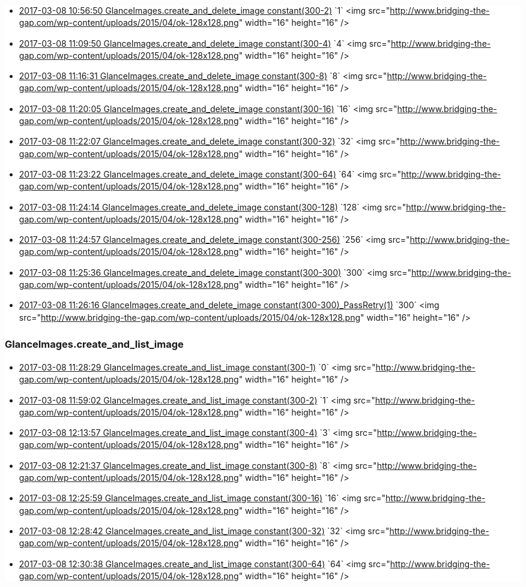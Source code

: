 - [2017-03-08 10:56:50 GlanceImages.create_and_delete_image constant(300-2)](https://godleon.github.io/osp_binary_test_result/0.0.54/glance/(20170308_105650)GlanceImages.create_and_delete_image-constant(300-2)-PASSED.html) `1` <img src="http://www.bridging-the-gap.com/wp-content/uploads/2015/04/ok-128x128.png" width="16" height="16" \/>

- [2017-03-08 11:09:50 GlanceImages.create_and_delete_image constant(300-4)](https://godleon.github.io/osp_binary_test_result/0.0.54/glance/(20170308_110950)GlanceImages.create_and_delete_image-constant(300-4)-PASSED.html) `4` <img src="http://www.bridging-the-gap.com/wp-content/uploads/2015/04/ok-128x128.png" width="16" height="16" \/>

- [2017-03-08 11:16:31 GlanceImages.create_and_delete_image constant(300-8)](https://godleon.github.io/osp_binary_test_result/0.0.54/glance/(20170308_111631)GlanceImages.create_and_delete_image-constant(300-8)-PASSED.html) `8` <img src="http://www.bridging-the-gap.com/wp-content/uploads/2015/04/ok-128x128.png" width="16" height="16" \/>

- [2017-03-08 11:20:05 GlanceImages.create_and_delete_image constant(300-16)](https://godleon.github.io/osp_binary_test_result/0.0.54/glance/(20170308_112005)GlanceImages.create_and_delete_image-constant(300-16)-PASSED.html) `16` <img src="http://www.bridging-the-gap.com/wp-content/uploads/2015/04/ok-128x128.png" width="16" height="16" \/>

- [2017-03-08 11:22:07 GlanceImages.create_and_delete_image constant(300-32)](https://godleon.github.io/osp_binary_test_result/0.0.54/glance/(20170308_112207)GlanceImages.create_and_delete_image-constant(300-32)-PASSED.html) `32` <img src="http://www.bridging-the-gap.com/wp-content/uploads/2015/04/ok-128x128.png" width="16" height="16" \/>

- [2017-03-08 11:23:22 GlanceImages.create_and_delete_image constant(300-64)](https://godleon.github.io/osp_binary_test_result/0.0.54/glance/(20170308_112322)GlanceImages.create_and_delete_image-constant(300-64)-PASSED.html) `64` <img src="http://www.bridging-the-gap.com/wp-content/uploads/2015/04/ok-128x128.png" width="16" height="16" \/>

- [2017-03-08 11:24:14 GlanceImages.create_and_delete_image constant(300-128)](https://godleon.github.io/osp_binary_test_result/0.0.54/glance/(20170308_112414)GlanceImages.create_and_delete_image-constant(300-128)-PASSED.html) `128` <img src="http://www.bridging-the-gap.com/wp-content/uploads/2015/04/ok-128x128.png" width="16" height="16" \/>

- [2017-03-08 11:24:57 GlanceImages.create_and_delete_image constant(300-256)](https://godleon.github.io/osp_binary_test_result/0.0.54/glance/(20170308_112457)GlanceImages.create_and_delete_image-constant(300-256)-PASSED.html) `256` <img src="http://www.bridging-the-gap.com/wp-content/uploads/2015/04/ok-128x128.png" width="16" height="16" \/>

- [2017-03-08 11:25:36 GlanceImages.create_and_delete_image constant(300-300)](https://godleon.github.io/osp_binary_test_result/0.0.54/glance/(20170308_112536)GlanceImages.create_and_delete_image-constant(300-300)-PASSED.html) `300` <img src="http://www.bridging-the-gap.com/wp-content/uploads/2015/04/ok-128x128.png" width="16" height="16" \/>

- [2017-03-08 11:26:16 GlanceImages.create_and_delete_image constant(300-300)_PassRetry(1)](https://godleon.github.io/osp_binary_test_result/0.0.54/glance/(20170308_112616)GlanceImages.create_and_delete_image-constant(300-300)_PassRetry(1)-PASSED.html) `300` <img src="http://www.bridging-the-gap.com/wp-content/uploads/2015/04/ok-128x128.png" width="16" height="16" \/>

### GlanceImages.create_and_list_image

- [2017-03-08 11:28:29 GlanceImages.create_and_list_image constant(300-1)](https://godleon.github.io/osp_binary_test_result/0.0.54/glance/(20170308_112829)GlanceImages.create_and_list_image-constant(300-1)-PASSED.html) `0` <img src="http://www.bridging-the-gap.com/wp-content/uploads/2015/04/ok-128x128.png" width="16" height="16" \/>

- [2017-03-08 11:59:02 GlanceImages.create_and_list_image constant(300-2)](https://godleon.github.io/osp_binary_test_result/0.0.54/glance/(20170308_115902)GlanceImages.create_and_list_image-constant(300-2)-PASSED.html) `1` <img src="http://www.bridging-the-gap.com/wp-content/uploads/2015/04/ok-128x128.png" width="16" height="16" \/>

- [2017-03-08 12:13:57 GlanceImages.create_and_list_image constant(300-4)](https://godleon.github.io/osp_binary_test_result/0.0.54/glance/(20170308_121357)GlanceImages.create_and_list_image-constant(300-4)-PASSED.html) `3` <img src="http://www.bridging-the-gap.com/wp-content/uploads/2015/04/ok-128x128.png" width="16" height="16" \/>

- [2017-03-08 12:21:37 GlanceImages.create_and_list_image constant(300-8)](https://godleon.github.io/osp_binary_test_result/0.0.54/glance/(20170308_122137)GlanceImages.create_and_list_image-constant(300-8)-PASSED.html) `8` <img src="http://www.bridging-the-gap.com/wp-content/uploads/2015/04/ok-128x128.png" width="16" height="16" \/>

- [2017-03-08 12:25:59 GlanceImages.create_and_list_image constant(300-16)](https://godleon.github.io/osp_binary_test_result/0.0.54/glance/(20170308_122559)GlanceImages.create_and_list_image-constant(300-16)-PASSED.html) `16` <img src="http://www.bridging-the-gap.com/wp-content/uploads/2015/04/ok-128x128.png" width="16" height="16" \/>

- [2017-03-08 12:28:42 GlanceImages.create_and_list_image constant(300-32)](https://godleon.github.io/osp_binary_test_result/0.0.54/glance/(20170308_122842)GlanceImages.create_and_list_image-constant(300-32)-PASSED.html) `32` <img src="http://www.bridging-the-gap.com/wp-content/uploads/2015/04/ok-128x128.png" width="16" height="16" \/>

- [2017-03-08 12:30:38 GlanceImages.create_and_list_image constant(300-64)](https://godleon.github.io/osp_binary_test_result/0.0.54/glance/(20170308_123038)GlanceImages.create_and_list_image-constant(300-64)-PASSED.html) `64` <img src="http://www.bridging-the-gap.com/wp-content/uploads/2015/04/ok-128x128.png" width="16" height="16" \/>
